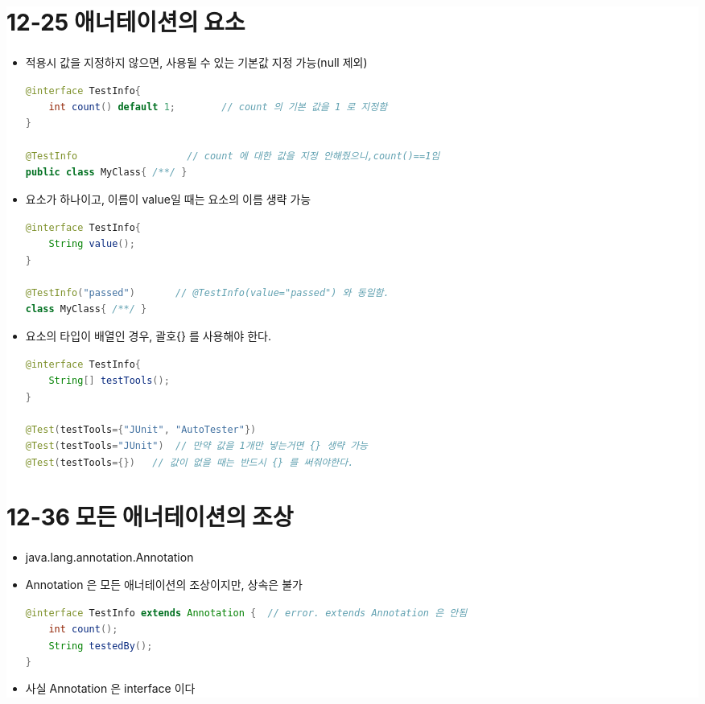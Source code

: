 # 12-25 애너테이션의 요소

- 적용시 값을 지정하지 않으면, 사용될 수 있는 기본값 지정 가능(null 제외)

  ```java
  @interface TestInfo{
      int count() default 1;		// count 의 기본 값을 1 로 지정함
  }
  
  @TestInfo					  // count 에 대한 값을 지정 안해줬으니,count()==1임	
  public class MyClass{ /**/ }
  ```

  

- 요소가 하나이고, 이름이 value일 때는 요소의 이름 생략 가능

  ```java
  @interface TestInfo{
      String value();
  }
  
  @TestInfo("passed")		// @TestInfo(value="passed") 와 동일함.
  class MyClass{ /**/ }
  ```

  

- 요소의 타입이 배열인 경우, 괄호{} 를 사용해야 한다.

  ```java
  @interface TestInfo{
      String[] testTools();
  }
  
  @Test(testTools={"JUnit", "AutoTester"})
  @Test(testTools="JUnit")	// 만약 값을 1개만 넣는거면 {} 생략 가능
  @Test(testTools={})	// 값이 없을 때는 반드시 {} 를 써줘야한다.
  ```

# 12-36 모든 애너테이션의 조상 

- java.lang.annotation.Annotation 

  

- Annotation 은 모든 애너테이션의 조상이지만, 상속은 불가

  ```java
  @interface TestInfo extends Annotation {	// error. extends Annotation 은 안됨
      int count();
      String testedBy();
  }
  ```

  

- 사실 Annotation 은 interface 이다
